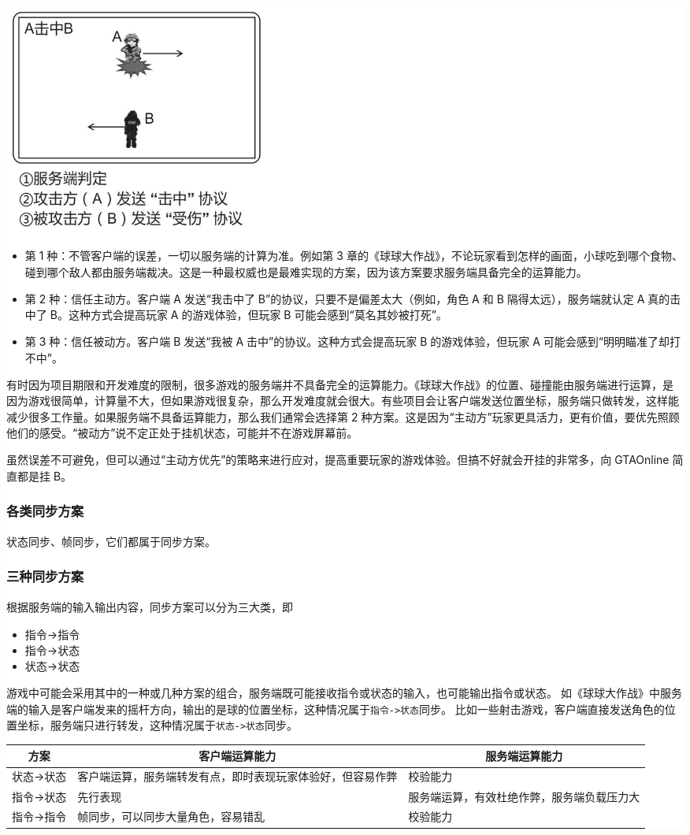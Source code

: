 ![A击中B的三种同步方式](../.gitbook/assets/2023-11-11180236.png)

- 第 1 种：不管客户端的误差，一切以服务端的计算为准。例如第 3 章的《球球大作战》，不论玩家看到怎样的画面，小球吃到哪个食物、碰到哪个敌人都由服务端裁决。这是一种最权威也是最难实现的方案，因为该方案要求服务端具备完全的运算能力。

- 第 2 种：信任主动方。客户端 A 发送“我击中了 B”的协议，只要不是偏差太大（例如，角色 A 和 B 隔得太远），服务端就认定 A 真的击中了 B。这种方式会提高玩家 A 的游戏体验，但玩家 B 可能会感到“莫名其妙被打死”。

- 第 3 种：信任被动方。客户端 B 发送“我被 A 击中”的协议。这种方式会提高玩家 B 的游戏体验，但玩家 A 可能会感到“明明瞄准了却打不中”。

有时因为项目期限和开发难度的限制，很多游戏的服务端并不具备完全的运算能力。《球球大作战》的位置、碰撞能由服务端进行运算，是因为游戏很简单，计算量不大，但如果游戏很复杂，那么开发难度就会很大。有些项目会让客户端发送位置坐标，服务端只做转发，这样能减少很多工作量。如果服务端不具备运算能力，那么我们通常会选择第 2 种方案。这是因为“主动方”玩家更具活力，更有价值，要优先照顾他们的感受。“被动方”说不定正处于挂机状态，可能并不在游戏屏幕前。

虽然误差不可避免，但可以通过“主动方优先”的策略来进行应对，提高重要玩家的游戏体验。但搞不好就会开挂的非常多，向 GTAOnline 简直都是挂 B。

### 各类同步方案

状态同步、帧同步，它们都属于同步方案。

### 三种同步方案

根据服务端的输入输出内容，同步方案可以分为三大类，即

- 指令->指令
- 指令->状态
- 状态->状态

游戏中可能会采用其中的一种或几种方案的组合，服务端既可能接收指令或状态的输入，也可能输出指令或状态。
如《球球大作战》中服务端的输入是客户端发来的摇杆方向，输出的是球的位置坐标，这种情况属于`指令->状态`同步。
比如一些射击游戏，客户端直接发送角色的位置坐标，服务端只进行转发，这种情况属于`状态->状态`同步。

| 方案       | 客户端运算能力                                             | 服务端运算能力                             |
| ---------- | ---------------------------------------------------------- | ------------------------------------------ |
| 状态->状态 | 客户端运算，服务端转发有点，即时表现玩家体验好，但容易作弊 | 校验能力                                   |
| 指令->状态 | 先行表现                                                   | 服务端运算，有效杜绝作弊，服务端负载压力大 |
| 指令->指令 | 帧同步，可以同步大量角色，容易错乱                         | 校验能力                                   |
